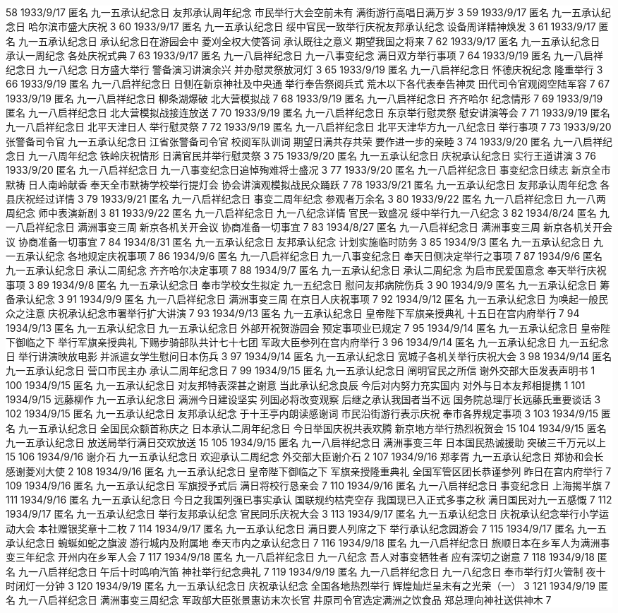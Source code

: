 58	1933/9/17	匿名	九一五承认纪念日	友邦承认周年纪念 市民举行大会空前未有 满街游行高唱日满万岁	3
59	1933/9/17	匿名	九一五承认纪念日	哈尔滨市盛大庆祝	3
60	1933/9/17	匿名	九一五承认纪念日	绥中官民一致举行庆祝友邦承认纪念 设备周详精神焕发	3
61	1933/9/17	匿名	九一五承认纪念日	承认纪念日在游园会中 菱刈全权大使答词 承认既往之意义 期望我国之将来	7
62	1933/9/17	匿名	九一五承认纪念日	承认一周纪念 各处庆祝式典	7
63	1933/9/17	匿名	九一八启祥纪念日	九一八事变纪念 满日双方举行事项	7
64	1933/9/19	匿名	九一八启祥纪念日	九一八纪念 日方盛大举行 警备演习讲演余兴 并办慰灵祭放河灯	3
65	1933/9/19	匿名	九一八启祥纪念日	怀德庆祝纪念 隆重举行	3
66	1933/9/19	匿名	九一八启祥纪念日	日侧在新京神社及中央通 举行奉告祭阅兵式 荒木以下各代表奉告神灵 田代司令官观阅空陆军容	7
67	1933/9/19	匿名	九一八启祥纪念日	柳条湖爆破 北大营模拟战	7
68	1933/9/19	匿名	九一八启祥纪念日	齐齐哈尔 纪念情形	7
69	1933/9/19	匿名	九一八启祥纪念日	北大营模拟战接连放送	7
70	1933/9/19	匿名	九一八启祥纪念日	东京举行慰灵祭 慰安讲演等会	7
71	1933/9/19	匿名	九一八启祥纪念日	北平天津日人 举行慰灵祭	7
72	1933/9/19	匿名	九一八启祥纪念日	北平天津华方九一八纪念日 举行事项	7
73	1933/9/20	张警备司令官	九一五承认纪念日	江省张警备司令官 校阅军队训词 期望日满共存共荣 要作进一步的亲睦	3
74	1933/9/20	匿名	九一八启祥纪念日	九一八周年纪念 铁岭庆祝情形 日满官民并举行慰灵祭	3
75	1933/9/20	匿名	九一五承认纪念日	庆祝承认纪念日 实行王道讲演	3
76	1933/9/20	匿名	九一八启祥纪念日	九一八事变纪念日追悼殉难将士盛况	3
77	1933/9/20	匿名	九一八启祥纪念日	事变纪念日续志 新京全市默祷 日人南岭献香 奉天全市默祷学校举行提灯会 协会讲演观模拟战民众踊跃	7
78	1933/9/21	匿名	九一五承认纪念日	友邦承认周年纪念 各县庆祝经过详情	3
79	1933/9/21	匿名	九一八启祥纪念日	事变二周年纪念 参观者万余名	3
80	1933/9/22	匿名	九一八启祥纪念日	九一八两周纪念 师中表演新剧	3
81	1933/9/22	匿名	九一八启祥纪念日	九一八纪念详情 官民一致盛况 绥中举行九一八纪念	3
82	1934/8/24	匿名	九一八启祥纪念日	满洲事变三周 新京各机关开会议 协商准备一切事宜	7
83	1934/8/27	匿名	九一八启祥纪念日	满洲事变三周 新京各机关开会议 协商准备一切事宜	7
84	1934/8/31	匿名	九一五承认纪念日	友邦承认纪念 计划实施临时防务	3
85	1934/9/3	匿名	九一五承认纪念日	九一五承认纪念 各地规定庆祝事项	7
86	1934/9/6	匿名	九一八启祥纪念日	九一八事变纪念日 奉天日侧决定举行之事项	7
87	1934/9/6	匿名	九一五承认纪念日	承认二周纪念 齐齐哈尔决定事项	7
88	1934/9/7	匿名	九一五承认纪念日	承认二周纪念 为启市民爱国意念 奉天举行庆祝事项	3
89	1934/9/8	匿名	九一五承认纪念日	奉市学校女生拟定 九一五纪念日 慰问友邦病院伤兵	3
90	1934/9/9	匿名	九一五承认纪念日	筹备承认纪念	3
91	1934/9/9	匿名	九一八启祥纪念日	满洲事变三周 在京日人庆祝事项	7
92	1934/9/12	匿名	九一五承认纪念日	为唤起一般民众之注意 庆祝承认纪念市署举行扩大讲演	7
93	1934/9/13	匿名	九一五承认纪念日	皇帝陛下军旗亲授典礼 十五日在宫内府举行	7
94	1934/9/13	匿名	九一五承认纪念日	九一五承认纪念日 外部开祝贺游园会 预定事项业已规定	7
95	1934/9/14	匿名	九一五承认纪念日	皇帝陛下御临之下 举行军旗亲授典礼 下赐步骑部队共计七十七团 军政大臣参列在宫内府举行	3
96	1934/9/14	匿名	九一五承认纪念日	九一五纪念日 举行讲演映放电影 并派遣女学生慰问日本伤兵	3
97	1934/9/14	匿名	九一五承认纪念日	宽城子各机关举行庆祝大会	3
98	1934/9/14	匿名	九一五承认纪念日	营口市民主办 承认二周年纪念日	7
99	1934/9/15	匿名	九一五承认纪念日	阐明官民之所信 谢外交部大臣发表声明书	1
100	1934/9/15	匿名	九一五承认纪念日	对友邦特表深甚之谢意 当此承认纪念良辰 今后对内努力充实国内 对外与日本友邦相提携	1
101	1934/9/15	远藤柳作	九一五承认纪念日	满洲今日建设坚实 列国必将改变观察 后继之承认我国者当不远 国务院总理厅长远藤氏重要谈话	3
102	1934/9/15	匿名	九一五承认纪念日	友邦承认纪念 于十王亭内朗读感谢词 市民沿街游行表示庆祝 奉市各界规定事项	3
103	1934/9/15	匿名	九一五承认纪念日	全国民众额首称庆之 日本承认二周年纪念日 今日举国庆祝共表欢腾 新京地方举行热烈祝贺会	15
104	1934/9/15	匿名	九一五承认纪念日	放送局举行满日交欢放送	15
105	1934/9/15	匿名	九一八启祥纪念日	满洲事变三年 日本国民热诚援助 突破三千万元以上	15
106	1934/9/16	谢介石	九一五承认纪念日	欢迎承认二周纪念 外交部大臣谢介石	2
107	1934/9/16	郑孝胥	九一五承认纪念日	郑协和会长感谢菱刈大使	2
108	1934/9/16	匿名	九一五承认纪念日	皇帝陛下御临之下 军旗亲授隆重典礼 全国军管区团长恭谨参列 昨日在宫内府举行	7
109	1934/9/16	匿名	九一五承认纪念日	军旗授予式后 满日将校行恳亲会	7
110	1934/9/16	匿名	九一八启祥纪念日	事变纪念日 上海揭半旗	7
111	1934/9/16	匿名	九一五承认纪念日	今日之我国列强已事实承认 国联规约枯壳空存 我国现已入正式多事之秋 满日国民对九一五感慨	7
112	1934/9/17	匿名	九一五承认纪念日	举行友邦承认纪念 官民同乐庆祝大会	3
113	1934/9/17	匿名	九一五承认纪念日	庆祝承认纪念举行小学运动大会 本社赠银奖章十二枚	7
114	1934/9/17	匿名	九一五承认纪念日	满日要人列席之下 举行承认纪念园游会	7
115	1934/9/17	匿名	九一五承认纪念日	蜿蜒如蛇之旗波 游行城内及附属地 奉天市内之承认纪念日	7
116	1934/9/18	匿名	九一八启祥纪念日	旅顺日本在乡军人为满洲事变三年纪念 开州内在乡军人会	7
117	1934/9/18	匿名	九一八启祥纪念日	九一八纪念 吾人对事变牺牲者 应有深切之谢意	7
118	1934/9/18	匿名	九一八启祥纪念日	午后十时鸣响汽笛 神社举行纪念典礼	7
119	1934/9/19	匿名	九一八启祥纪念日	九一八纪念日 奉市举行灯火管制 夜十时闭灯一分钟	3
120	1934/9/19	匿名	九一五承认纪念日	庆祝承认纪念 全国各地热烈举行 辉煌灿烂呈未有之光荣（一）	3
121	1934/9/19	匿名	九一八启祥纪念日	满洲事变三周纪念 军政部大臣张景惠访末次长官 井原司令官选定满洲之饮食品 郑总理向神社送供神木	7